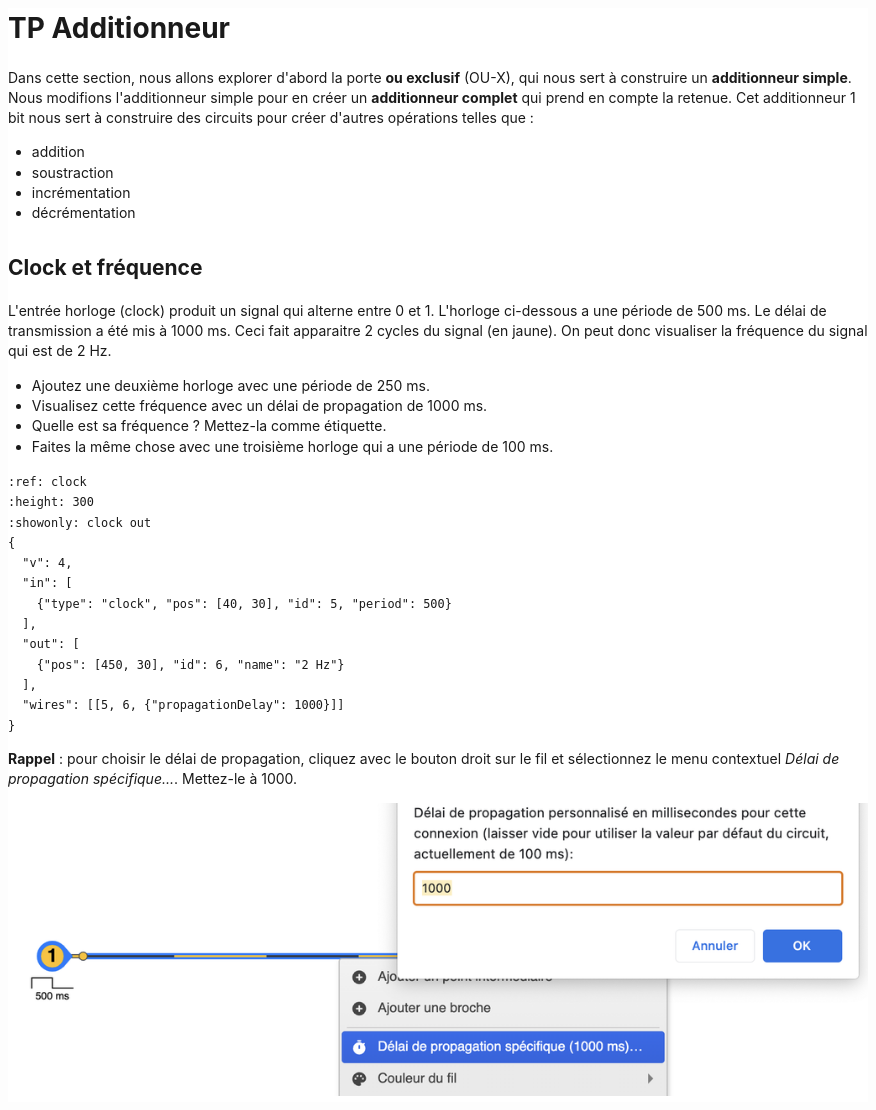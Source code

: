 # TP Additionneur

Dans cette section, nous allons explorer d'abord la porte **ou exclusif** (OU-X), qui nous sert à construire un **additionneur simple**. Nous modifions l'additionneur simple pour en créer un **additionneur complet** qui prend en compte la retenue. Cet additionneur 1 bit nous sert à construire des circuits pour créer d'autres opérations telles que :

- addition
- soustraction
- incrémentation
- décrémentation

## Clock et fréquence

L'entrée horloge (clock) produit un signal qui alterne entre 0 et 1. L'horloge ci-dessous a une période de 500 ms. Le délai de transmission a été mis à 1000 ms. Ceci fait apparaitre 2 cycles du signal (en jaune). On peut donc visualiser la fréquence du signal qui est de 2 Hz.

- Ajoutez une deuxième horloge avec une période de 250 ms.
- Visualisez cette fréquence avec un délai de propagation de 1000 ms.
- Quelle est sa fréquence ? Mettez-la comme étiquette.
- Faites la même chose avec une troisième horloge qui a une période de 100 ms.

```{logic}
:ref: clock
:height: 300
:showonly: clock out
{
  "v": 4,
  "in": [
    {"type": "clock", "pos": [40, 30], "id": 5, "period": 500}
  ],
  "out": [
    {"pos": [450, 30], "id": 6, "name": "2 Hz"}
  ],
  "wires": [[5, 6, {"propagationDelay": 1000}]]
}
```

**Rappel** : pour choisir le délai de propagation, cliquez avec le bouton droit sur le fil et sélectionnez le menu contextuel *Délai de propagation spécifique...*. Mettez-le à 1000.

![menu](media/logic_menu_delai.png)
